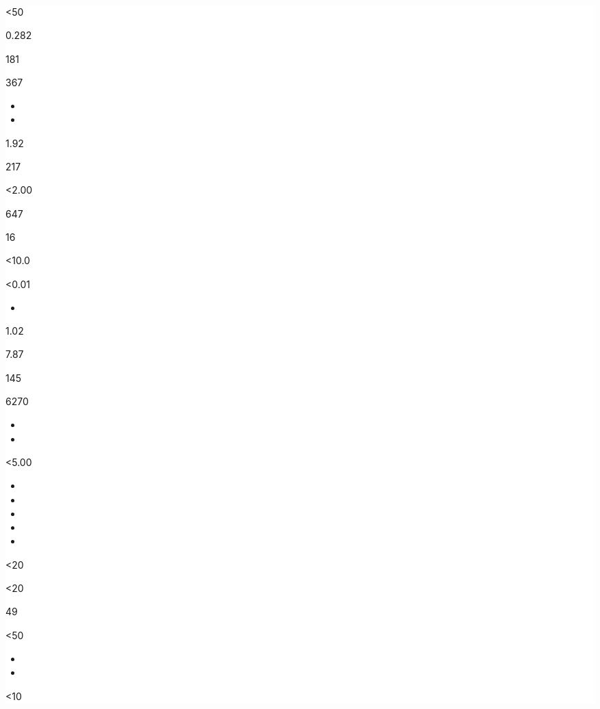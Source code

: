 <50

0.282

181

367

-

-

1.92

217

<2.00

647

16

<10.0

<0.01

-

1.02

7.87

145

6270

-

-

<5.00

-

-

-

-

-

<20

<20

49

<50

-

-

<10
